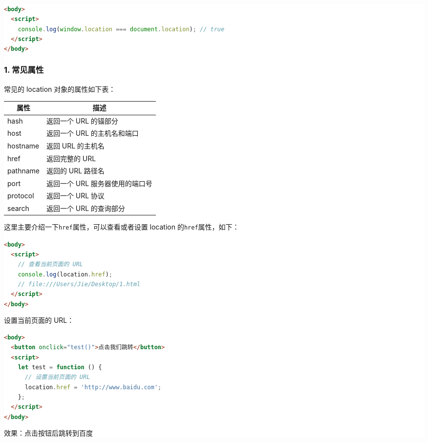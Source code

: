 ```html
<body>
  <script>
    console.log(window.location === document.location); // true
  </script>
</body>
```

### 1. 常见属性

常见的 location 对象的属性如下表：

| 属性     | 描述                            |
| -------- | ------------------------------- |
| hash     | 返回一个 URL 的锚部分           |
| host     | 返回一个 URL 的主机名和端口     |
| hostname | 返回 URL 的主机名               |
| href     | 返回完整的 URL                  |
| pathname | 返回的 URL 路径名               |
| port     | 返回一个 URL 服务器使用的端口号 |
| protocol | 返回一个 URL 协议               |
| search   | 返回一个 URL 的查询部分         |

这里主要介绍一下`href`属性，可以查看或者设置 location 的`href`属性，如下：

```html
<body>
  <script>
    // 查看当前页面的 URL
    console.log(location.href);
    // file:///Users/Jie/Desktop/1.html
  </script>
</body>
```

设置当前页面的 URL：

```html
<body>
  <button onclick="test()">点击我们跳转</button>
  <script>
    let test = function () {
      // 设置当前页面的 URL
      location.href = 'http://www.baidu.com';
    };
  </script>
</body>
```

效果：点击按钮后跳转到百度
